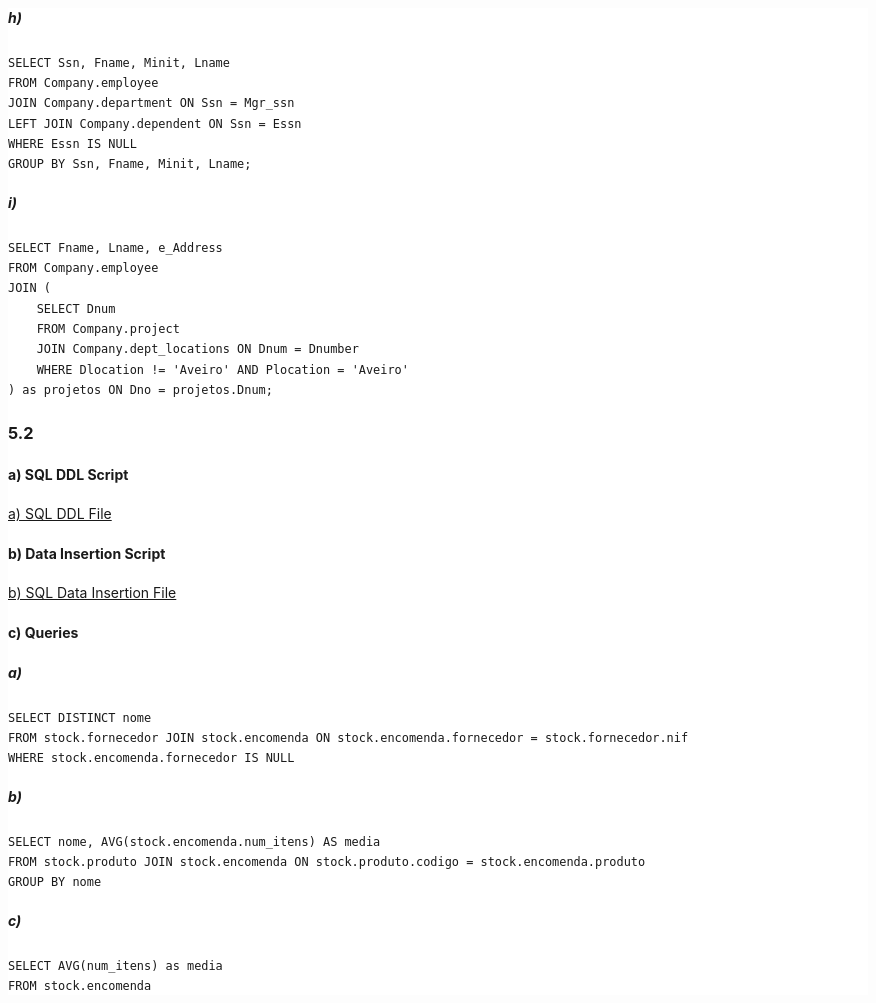 ##### *h)* 

```
SELECT Ssn, Fname, Minit, Lname
FROM Company.employee 
JOIN Company.department ON Ssn = Mgr_ssn
LEFT JOIN Company.dependent ON Ssn = Essn
WHERE Essn IS NULL
GROUP BY Ssn, Fname, Minit, Lname;
```

##### *i)* 

```
SELECT Fname, Lname, e_Address
FROM Company.employee
JOIN (
    SELECT Dnum
    FROM Company.project 
    JOIN Company.dept_locations ON Dnum = Dnumber
    WHERE Dlocation != 'Aveiro' AND Plocation = 'Aveiro'
) as projetos ON Dno = projetos.Dnum;
```

### 5.2

#### a) SQL DDL Script
 
[a) SQL DDL File](ex_6_2_2_ddl.sql "SQLFileQuestion")

#### b) Data Insertion Script

[b) SQL Data Insertion File](ex_6_2_2_data.sql "SQLFileQuestion")

#### c) Queries

##### *a)*

```
SELECT DISTINCT nome 
FROM stock.fornecedor JOIN stock.encomenda ON stock.encomenda.fornecedor = stock.fornecedor.nif
WHERE stock.encomenda.fornecedor IS NULL
```

##### *b)* 

```
SELECT nome, AVG(stock.encomenda.num_itens) AS media
FROM stock.produto JOIN stock.encomenda ON stock.produto.codigo = stock.encomenda.produto
GROUP BY nome
```


##### *c)* 

```
SELECT AVG(num_itens) as media
FROM stock.encomenda
```
